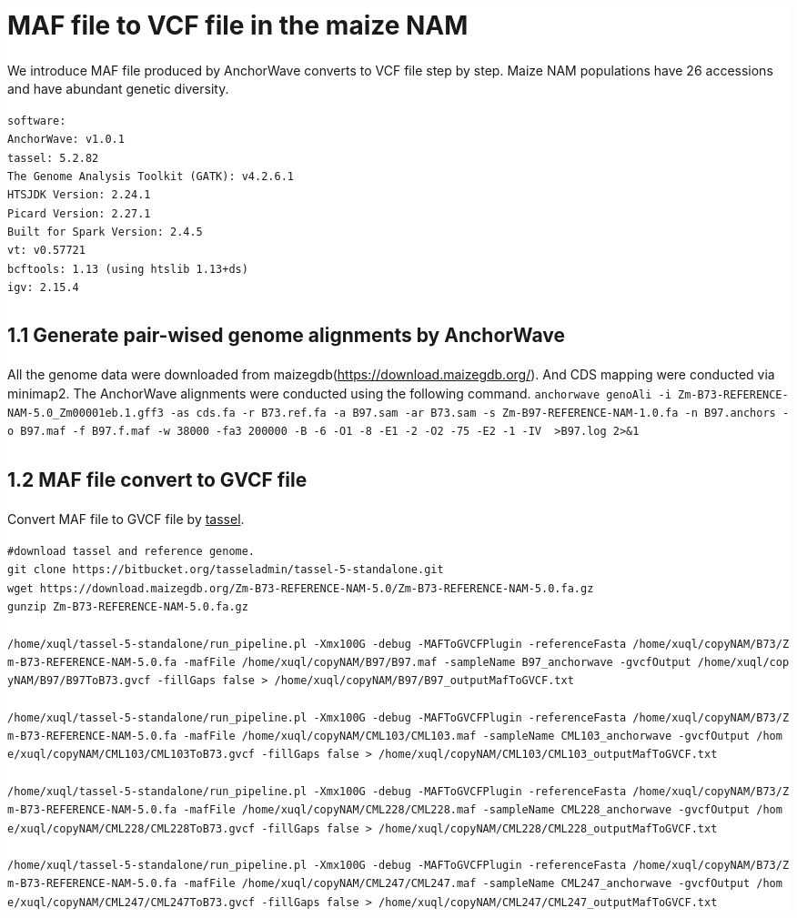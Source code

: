 # MAF file to VCF file in the maize NAM

We introduce MAF file produced by AnchorWave converts to VCF file step by step. Maize NAM populations have 26 accessions and have abundant genetic diversity.

    software:
    AnchorWave: v1.0.1
    tassel: 5.2.82
    The Genome Analysis Toolkit (GATK): v4.2.6.1
    HTSJDK Version: 2.24.1
    Picard Version: 2.27.1
    Built for Spark Version: 2.4.5
    vt: v0.57721
    bcftools: 1.13 (using htslib 1.13+ds)
    igv: 2.15.4

## 1.1 Generate pair-wised genome alignments by AnchorWave

All the genome data were downloaded from maizegdb(<https://download.maizegdb.org/>). And CDS mapping were conducted via minimap2. The AnchorWave alignments were conducted using the following command. `anchorwave genoAli -i Zm-B73-REFERENCE-NAM-5.0_Zm00001eb.1.gff3 -as cds.fa -r B73.ref.fa -a B97.sam -ar B73.sam -s Zm-B97-REFERENCE-NAM-1.0.fa -n B97.anchors -o B97.maf -f B97.f.maf -w 38000 -fa3 200000 -B -6 -O1 -8 -E1 -2 -O2 -75 -E2 -1 -IV  >B97.log 2>&1`

## 1.2 MAF file convert to GVCF file

Convert MAF file to GVCF file by [tassel](https://bitbucket.org/bucklerlab/practicalhaplotypegraph/wiki/UserInstructions/CreatePHG_step2_MAFToGVCFPluginDetails.md).

    #download tassel and reference genome.
    git clone https://bitbucket.org/tasseladmin/tassel-5-standalone.git 
    wget https://download.maizegdb.org/Zm-B73-REFERENCE-NAM-5.0/Zm-B73-REFERENCE-NAM-5.0.fa.gz
    gunzip Zm-B73-REFERENCE-NAM-5.0.fa.gz

    /home/xuql/tassel-5-standalone/run_pipeline.pl -Xmx100G -debug -MAFToGVCFPlugin -referenceFasta /home/xuql/copyNAM/B73/Zm-B73-REFERENCE-NAM-5.0.fa -mafFile /home/xuql/copyNAM/B97/B97.maf -sampleName B97_anchorwave -gvcfOutput /home/xuql/copyNAM/B97/B97ToB73.gvcf -fillGaps false > /home/xuql/copyNAM/B97/B97_outputMafToGVCF.txt

    /home/xuql/tassel-5-standalone/run_pipeline.pl -Xmx100G -debug -MAFToGVCFPlugin -referenceFasta /home/xuql/copyNAM/B73/Zm-B73-REFERENCE-NAM-5.0.fa -mafFile /home/xuql/copyNAM/CML103/CML103.maf -sampleName CML103_anchorwave -gvcfOutput /home/xuql/copyNAM/CML103/CML103ToB73.gvcf -fillGaps false > /home/xuql/copyNAM/CML103/CML103_outputMafToGVCF.txt

    /home/xuql/tassel-5-standalone/run_pipeline.pl -Xmx100G -debug -MAFToGVCFPlugin -referenceFasta /home/xuql/copyNAM/B73/Zm-B73-REFERENCE-NAM-5.0.fa -mafFile /home/xuql/copyNAM/CML228/CML228.maf -sampleName CML228_anchorwave -gvcfOutput /home/xuql/copyNAM/CML228/CML228ToB73.gvcf -fillGaps false > /home/xuql/copyNAM/CML228/CML228_outputMafToGVCF.txt

    /home/xuql/tassel-5-standalone/run_pipeline.pl -Xmx100G -debug -MAFToGVCFPlugin -referenceFasta /home/xuql/copyNAM/B73/Zm-B73-REFERENCE-NAM-5.0.fa -mafFile /home/xuql/copyNAM/CML247/CML247.maf -sampleName CML247_anchorwave -gvcfOutput /home/xuql/copyNAM/CML247/CML247ToB73.gvcf -fillGaps false > /home/xuql/copyNAM/CML247/CML247_outputMafToGVCF.txt
